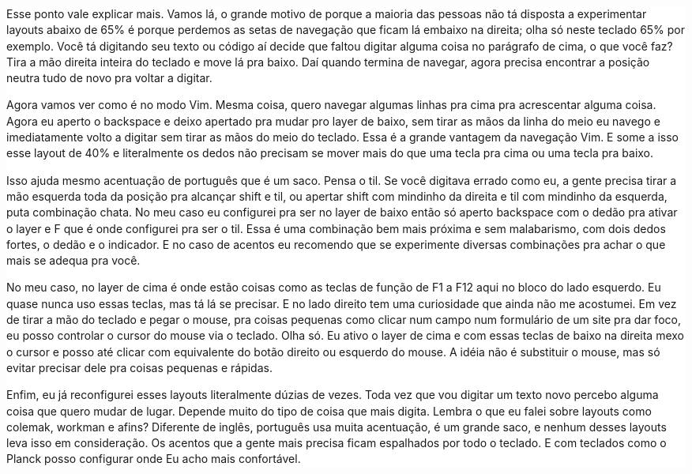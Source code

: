 




Esse ponto vale explicar mais. Vamos lá, o grande motivo de porque a maioria das pessoas não tá disposta a experimentar layouts abaixo de 65% é porque perdemos as setas de navegação que ficam lá embaixo na direita; olha só neste teclado 65% por exemplo. Você tá digitando seu texto ou código aí decide que faltou digitar alguma coisa no parágrafo de cima, o que você faz? Tira a mão direita inteira do teclado e move lá pra baixo. Daí quando termina de navegar, agora precisa encontrar a posição neutra tudo de novo pra voltar a digitar.









Agora vamos ver como é no modo Vim. Mesma coisa, quero navegar algumas linhas pra cima pra acrescentar alguma coisa. Agora eu aperto o backspace e deixo apertado pra mudar pro layer de baixo, sem tirar as mãos da linha do meio eu navego e imediatamente volto a digitar sem tirar as mãos do meio do teclado. Essa é a grande vantagem da navegação Vim. E some a isso esse layout de 40% e literalmente os dedos não precisam se mover mais do que uma tecla pra cima ou uma tecla pra baixo. 







Isso ajuda mesmo acentuação de português que é um saco. Pensa o til. Se você digitava errado como eu, a gente precisa tirar a mão esquerda toda da posição pra alcançar shift e til, ou apertar shift com mindinho da direita e til com mindinho da esquerda, puta combinação chata. No meu caso eu configurei pra ser no layer de baixo então só aperto backspace com o dedão pra ativar o layer e F que é onde configurei pra ser o til. Essa é uma combinação bem mais próxima e sem malabarismo, com dois dedos fortes, o dedão e o indicador. E no caso de acentos eu recomendo que se experimente diversas combinações pra achar o que mais se adequa pra você.






No meu caso, no layer de cima é onde estão coisas como as teclas de função de F1 a F12 aqui no bloco do lado esquerdo. Eu quase nunca uso essas teclas, mas tá lá se precisar. E no lado direito tem uma curiosidade que ainda não me acostumei. Em vez de tirar a mão do teclado e pegar o mouse, pra coisas pequenas como clicar num campo num formulário de um site pra dar foco, eu posso controlar o cursor do mouse via o teclado. Olha só. Eu ativo o layer de cima e com essas teclas de baixo na direita mexo o cursor e posso até clicar com equivalente do botão direito ou esquerdo do mouse. A idéia não é substituir o mouse, mas só evitar precisar dele pra coisas pequenas e rápidas.









Enfim, eu já reconfigurei esses layouts literalmente dúzias de vezes. Toda vez que vou digitar um texto novo percebo alguma coisa que quero mudar de lugar. Depende muito do tipo de coisa que mais digita. Lembra o que eu falei sobre layouts como colemak, workman e afins? Diferente de inglês, português usa muita acentuação, é um grande saco, e nenhum desses   layouts leva isso em consideração. Os acentos que a gente mais precisa ficam espalhados por todo o teclado. E com teclados como o Planck posso configurar onde Eu acho mais confortável.

